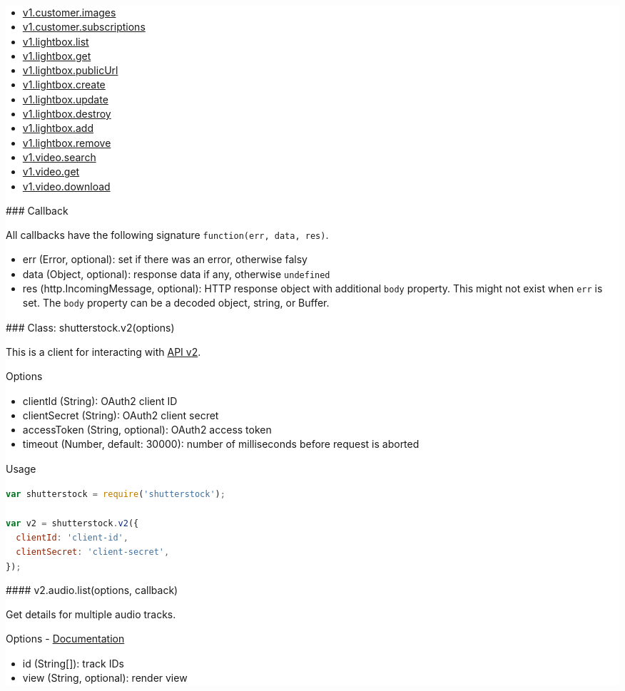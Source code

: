    * [v1.customer.images](#v1.customer.images)
   * [v1.customer.subscriptions](#v1.customer.subscriptions)
   * [v1.lightbox.list](#v1.lightbox.list)
   * [v1.lightbox.get](#v1.lightbox.get)
   * [v1.lightbox.publicUrl](#v1.lightbox.publicUrl)
   * [v1.lightbox.create](#v1.lightbox.create)
   * [v1.lightbox.update](#v1.lightbox.update)
   * [v1.lightbox.destroy](#v1.lightbox.destroy)
   * [v1.lightbox.add](#v1.lightbox.add)
   * [v1.lightbox.remove](#v1.lightbox.remove)
   * [v1.video.search](#v1.video.search)
   * [v1.video.get](#v1.video.get)
   * [v1.video.download](#v1.video.download)

<a name="callback"/>
### Callback

All callbacks have the following signature `function(err, data, res)`.

 * err (Error, optional): set if there was an error, otherwise falsy
 * data (Object, optional): response data if any, otherwise `undefined`
 * res (http.IncomingMessage, optional): HTTP response object with additional `body` property. This might not exist when `err` is set. The `body` property can be a decoded object, string, or Buffer.

<a name="v2"/>
### Class: shutterstock.v2(options)

This is a client for interacting with [API v2][v2].

Options

 * clientId (String): OAuth2 client ID
 * clientSecret (String): OAuth2 client secret
 * accessToken (String, optional): OAuth2 access token
 * timeout (Number, default: 30000): number of milliseconds before request is aborted

Usage

``` javascript
var shutterstock = require('shutterstock');

var v2 = shutterstock.v2({
  clientId: 'client-id',
  clientSecret: 'client-secret',
});
```

<a name="v2.audio.list"/>
#### v2.audio.list(options, callback)

Get details for multiple audio tracks.

Options - [Documentation](https://developers.shutterstock.com/api/v2/audio/list)

 * id (String[]): track IDs
 * view (String, optional): render view


[v2]: https://developers.shutterstock.com/
[v1]: https://api.shutterstock.com/